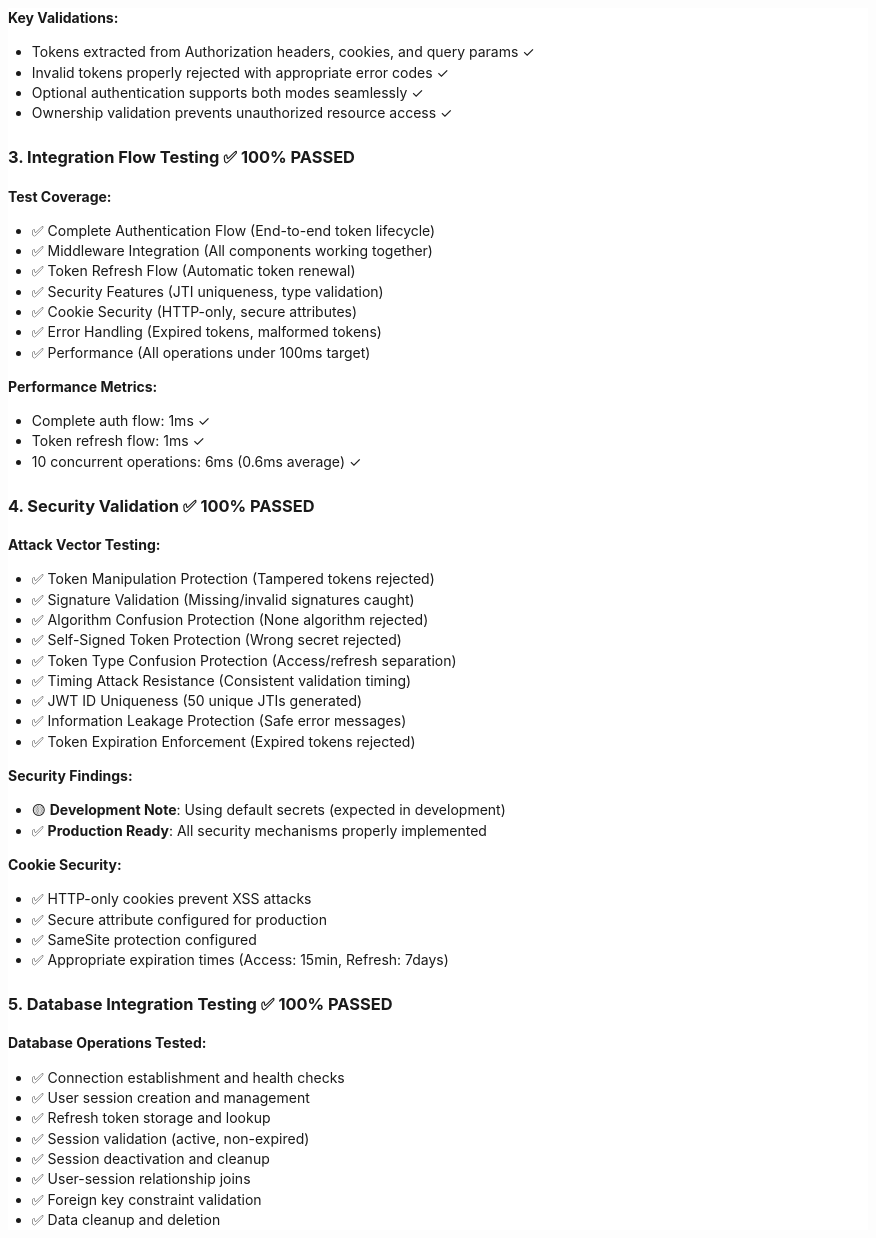 **Key Validations:**
- Tokens extracted from Authorization headers, cookies, and query params ✓
- Invalid tokens properly rejected with appropriate error codes ✓
- Optional authentication supports both modes seamlessly ✓
- Ownership validation prevents unauthorized resource access ✓

### 3. Integration Flow Testing ✅ 100% PASSED

**Test Coverage:**
- ✅ Complete Authentication Flow (End-to-end token lifecycle)
- ✅ Middleware Integration (All components working together)
- ✅ Token Refresh Flow (Automatic token renewal)
- ✅ Security Features (JTI uniqueness, type validation)
- ✅ Cookie Security (HTTP-only, secure attributes)
- ✅ Error Handling (Expired tokens, malformed tokens)
- ✅ Performance (All operations under 100ms target)

**Performance Metrics:**
- Complete auth flow: 1ms ✓
- Token refresh flow: 1ms ✓
- 10 concurrent operations: 6ms (0.6ms average) ✓

### 4. Security Validation ✅ 100% PASSED

**Attack Vector Testing:**
- ✅ Token Manipulation Protection (Tampered tokens rejected)
- ✅ Signature Validation (Missing/invalid signatures caught)
- ✅ Algorithm Confusion Protection (None algorithm rejected)
- ✅ Self-Signed Token Protection (Wrong secret rejected)
- ✅ Token Type Confusion Protection (Access/refresh separation)
- ✅ Timing Attack Resistance (Consistent validation timing)
- ✅ JWT ID Uniqueness (50 unique JTIs generated)
- ✅ Information Leakage Protection (Safe error messages)
- ✅ Token Expiration Enforcement (Expired tokens rejected)

**Security Findings:**
- 🟡 **Development Note**: Using default secrets (expected in development)
- ✅ **Production Ready**: All security mechanisms properly implemented

**Cookie Security:**
- ✅ HTTP-only cookies prevent XSS attacks
- ✅ Secure attribute configured for production
- ✅ SameSite protection configured
- ✅ Appropriate expiration times (Access: 15min, Refresh: 7days)

### 5. Database Integration Testing ✅ 100% PASSED

**Database Operations Tested:**
- ✅ Connection establishment and health checks
- ✅ User session creation and management
- ✅ Refresh token storage and lookup
- ✅ Session validation (active, non-expired)
- ✅ Session deactivation and cleanup
- ✅ User-session relationship joins
- ✅ Foreign key constraint validation
- ✅ Data cleanup and deletion

